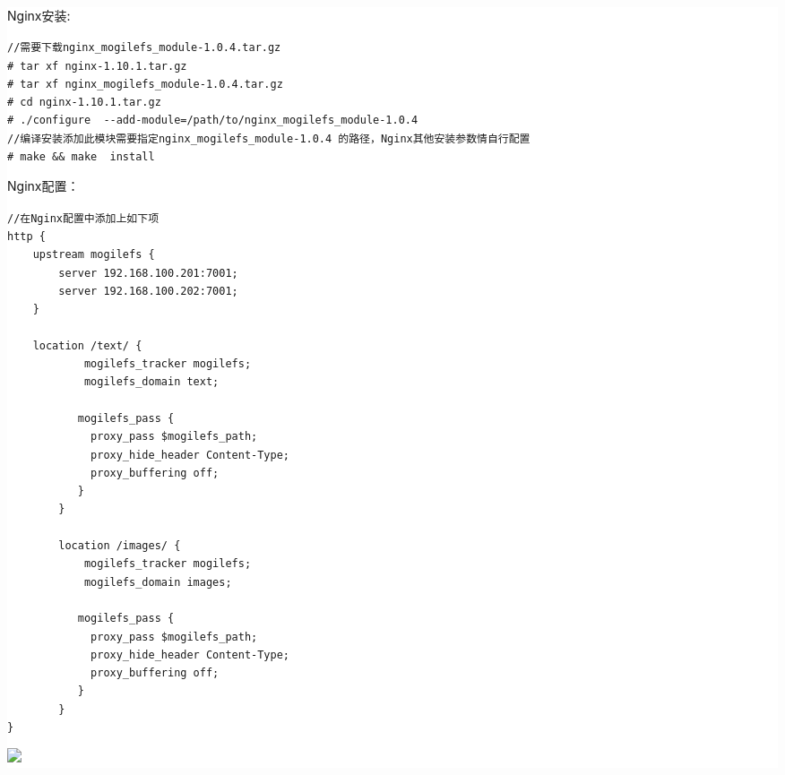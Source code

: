 Nginx安装:


	//需要下载nginx_mogilefs_module-1.0.4.tar.gz
	# tar xf nginx-1.10.1.tar.gz
	# tar xf nginx_mogilefs_module-1.0.4.tar.gz
	# cd nginx-1.10.1.tar.gz
	# ./configure  --add-module=/path/to/nginx_mogilefs_module-1.0.4  
	//编译安装添加此模块需要指定nginx_mogilefs_module-1.0.4 的路径，Nginx其他安装参数情自行配置
	# make && make  install

Nginx配置：

	//在Nginx配置中添加上如下项
	http {
	    upstream mogilefs {
	        server 192.168.100.201:7001;
	        server 192.168.100.202:7001;
	    }
	
	    location /text/ {
	            mogilefs_tracker mogilefs;
	            mogilefs_domain text;      
	
	           mogilefs_pass {
	             proxy_pass $mogilefs_path;
	             proxy_hide_header Content-Type;
	             proxy_buffering off;
	           }
	        }
	
	        location /images/ {
	            mogilefs_tracker mogilefs;
	            mogilefs_domain images;
	
	           mogilefs_pass {
	             proxy_pass $mogilefs_path;
	             proxy_hide_header Content-Type;
	             proxy_buffering off;
	           }   
	        }
	}


![][image-10]


[image-1]:	https://github.com/chenyanshan/images/blob/master/linux/server/MogileFS/DraggedImage.png?raw=true
[image-2]:	https://github.com/chenyanshan/images/blob/master/linux/server/MogileFS/1436240537199390.jpg?raw=true
[image-3]:	https://github.com/chenyanshan/images/blob/master/linux/server/MogileFS/DraggedImage-1.png?raw=true
[image-4]:	https://github.com/chenyanshan/images/blob/master/linux/server/MogileFS/DraggedImage-2.png?raw=true
[image-5]:	https://github.com/chenyanshan/images/blob/master/linux/server/MogileFS/DraggedImage-3.png?raw=true
[image-6]:	https://github.com/chenyanshan/images/blob/master/linux/server/MogileFS/DraggedImage-4.png?raw=true
[image-7]:	https://github.com/chenyanshan/images/blob/master/linux/server/MogileFS/DraggedImage-5.png?raw=true
[image-8]:	https://github.com/chenyanshan/images/blob/master/linux/server/MogileFS/DraggedImage-6.png?raw=true
[image-9]:	https://github.com/chenyanshan/images/blob/master/linux/server/MogileFS/DraggedImage-7.png?raw=true
[image-10]:	https://github.com/chenyanshan/images/blob/master/linux/server/MogileFS/DraggedImage-8.png?raw=true
[image-11]:	https://github.com/chenyanshan/images/blob/master/linux/server/MogileFS/DraggedImage-9.png?raw=true